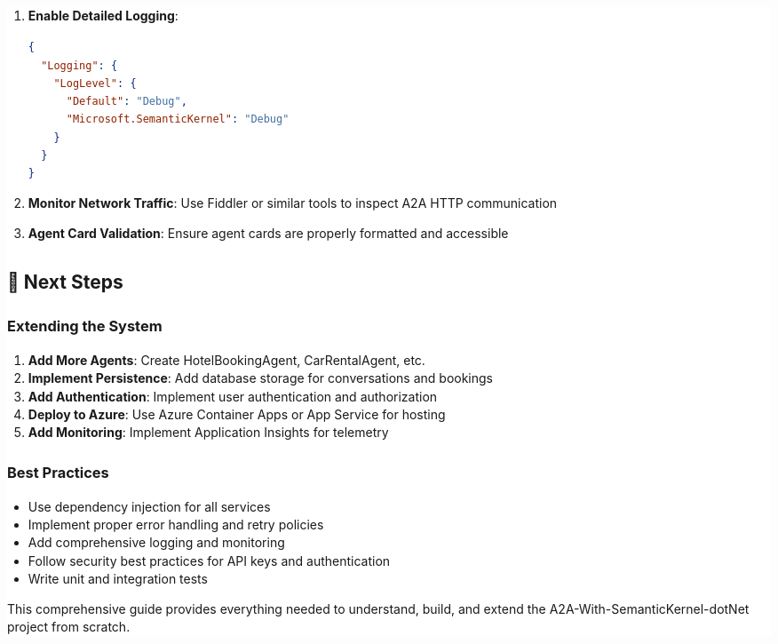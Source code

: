 1. **Enable Detailed Logging**:
   ```json
   {
     "Logging": {
       "LogLevel": {
         "Default": "Debug",
         "Microsoft.SemanticKernel": "Debug"
       }
     }
   }
   ```

2. **Monitor Network Traffic**: Use Fiddler or similar tools to inspect A2A HTTP communication

3. **Agent Card Validation**: Ensure agent cards are properly formatted and accessible

## 🎯 Next Steps

### Extending the System
1. **Add More Agents**: Create HotelBookingAgent, CarRentalAgent, etc.
2. **Implement Persistence**: Add database storage for conversations and bookings
3. **Add Authentication**: Implement user authentication and authorization
4. **Deploy to Azure**: Use Azure Container Apps or App Service for hosting
5. **Add Monitoring**: Implement Application Insights for telemetry

### Best Practices
- Use dependency injection for all services
- Implement proper error handling and retry policies
- Add comprehensive logging and monitoring
- Follow security best practices for API keys and authentication
- Write unit and integration tests

This comprehensive guide provides everything needed to understand, build, and extend the A2A-With-SemanticKernel-dotNet project from scratch.